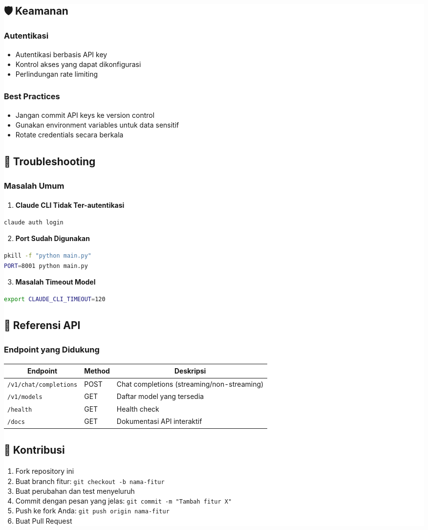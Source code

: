 ## 🛡️ Keamanan

### Autentikasi
- Autentikasi berbasis API key
- Kontrol akses yang dapat dikonfigurasi
- Perlindungan rate limiting

### Best Practices
- Jangan commit API keys ke version control
- Gunakan environment variables untuk data sensitif
- Rotate credentials secara berkala

## 🐛 Troubleshooting

### Masalah Umum

1. **Claude CLI Tidak Ter-autentikasi**
```bash
claude auth login
```

2. **Port Sudah Digunakan**
```bash
pkill -f "python main.py"
PORT=8001 python main.py
```

3. **Masalah Timeout Model**
```bash
export CLAUDE_CLI_TIMEOUT=120
```

## 📄 Referensi API

### Endpoint yang Didukung

| Endpoint | Method | Deskripsi |
|----------|--------|-----------|
| `/v1/chat/completions` | POST | Chat completions (streaming/non-streaming) |
| `/v1/models` | GET | Daftar model yang tersedia |
| `/health` | GET | Health check |
| `/docs` | GET | Dokumentasi API interaktif |

## 🤝 Kontribusi

1. Fork repository ini
2. Buat branch fitur: `git checkout -b nama-fitur`
3. Buat perubahan dan test menyeluruh
4. Commit dengan pesan yang jelas: `git commit -m "Tambah fitur X"`
5. Push ke fork Anda: `git push origin nama-fitur`
6. Buat Pull Request
